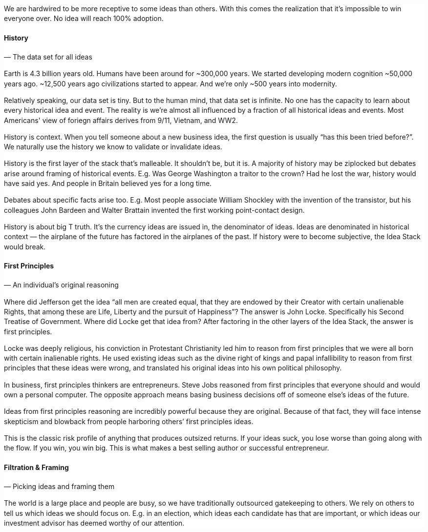 We are hardwired to be more receptive to some ideas than others. With this comes the realization that it’s impossible to win everyone over. No idea will reach 100% adoption. 

<h4>History</h4> — The data set for all ideas

Earth is 4.3 billion years old. Humans have been around for ~300,000 years. We started developing modern cognition ~50,000 years ago. ~12,500 years ago civilizations started to appear. And we’re only ~500 years into modernity. 

Relatively speaking, our data set is tiny. But to the human mind, that data set is infinite. No one has the capacity to learn about every historical idea and event. The reality is we’re almost all influenced by a fraction of all historical ideas and events. Most Americans' view of foriegn affairs derives from 9/11, Vietnam, and WW2. 

History is context. When you tell someone about a new business idea, the first question is usually “has this been tried before?”. We naturally use the history we know to validate or invalidate ideas. 

History is the first layer of the stack that’s malleable. It shouldn’t be, but it is. A majority of history may be ziplocked but debates arise around framing of historical events. E.g. Was George Washington a traitor to the crown? Had he lost the war, history would have said yes. And people in Britain believed yes for a long time. 

Debates about specific facts arise too. E.g. Most people associate William Shockley with the invention of the transistor, but his colleagues John Bardeen and Walter Brattain invented the first working point-contact design. 

History is about big T truth. It’s the currency ideas are issued in, the denominator of ideas. Ideas are denominated in historical context — the airplane of the future has factored in the airplanes of the past. If history were to become subjective, the Idea Stack would break. 

<h4>First Principles</h4> — An individual’s original reasoning 

Where did Jefferson get the idea “all men are created equal, that they are endowed by their Creator with certain unalienable Rights, that among these are Life, Liberty and the pursuit of Happiness”? The answer is John Locke. Specifically his Second Treatise of Government. Where did Locke get that idea from? After factoring in the other layers of the Idea Stack, the answer is first principles. 

Locke was deeply religious, his conviction in Protestant Christianity led him to reason from first principles that we were all born with certain inalienable rights. He used existing ideas such as the divine right of kings and papal infallibility to reason from first principles that these ideas were wrong, and translated his original ideas into his own political philosophy.  

In business, first principles thinkers are entrepreneurs. Steve Jobs reasoned from first principles that everyone should and would own a personal computer. The opposite approach means basing business decisions off of someone else’s ideas of the future. 

Ideas from first principles reasoning are incredibly powerful because they are original. Because of that fact, they will face intense skepticism and blowback from people harboring others’ first principles ideas. 

This is the classic risk profile of anything that produces outsized returns. If your ideas suck, you lose worse than going along with the flow. If you win, you win big. This is what makes a best selling author or successful entrepreneur.

<h4>Filtration & Framing</h4> — Picking ideas and framing them

The world is a large place and people are busy, so we have traditionally outsourced gatekeeping to others. We rely on others to tell us which ideas we should focus on. E.g. in an election, which ideas each candidate has that are important, or which ideas our investment advisor has deemed worthy of our attention. 
